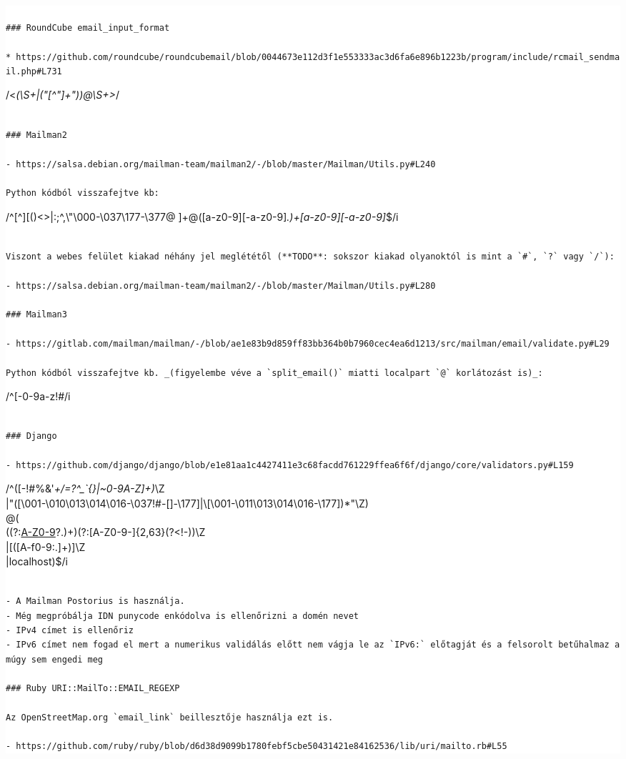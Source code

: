 ```

### RoundCube email_input_format

* https://github.com/roundcube/roundcubemail/blob/0044673e112d3f1e553333ac3d6fa6e896b1223b/program/include/rcmail_sendmail.php#L731

```
/<*(\S+|("[^"]+"))@\S+>*/
```

### Mailman2

- https://salsa.debian.org/mailman-team/mailman2/-/blob/master/Mailman/Utils.py#L240

Python kódból visszafejtve kb:

```
/^[^\]\[()<>|:;^,\\"\000-\037\177-\377@ ]+@([a-z0-9][-a-z0-9]*\.)+[a-z0-9][-a-z0-9]*$/i
```

Viszont a webes felület kiakad néhány jel meglététől (**TODO**: sokszor kiakad olyanoktól is mint a `#`, `?` vagy `/`):

- https://salsa.debian.org/mailman-team/mailman2/-/blob/master/Mailman/Utils.py#L280

### Mailman3

- https://gitlab.com/mailman/mailman/-/blob/ae1e83b9d859ff83bb364b0b7960cec4ea6d1213/src/mailman/email/validate.py#L29

Python kódból visszafejtve kb. _(figyelembe véve a `split_email()` miatti localpart `@` korlátozást is)_:

```
/^[-0-9a-z!#$%&'*+./=?_`{}~]+@([0-9a-z]([-0-9a-z]*[0-9a-z])?\.)+[0-9a-z]([-0-9a-z]*[0-9a-z])?$/i
```

### Django

- https://github.com/django/django/blob/e1e81aa1c4427411e3c68facdd761229ffea6f6f/django/core/validators.py#L159

```
/^([-!#$%&'*+/=?^_`{}|~0-9A-Z]+(\.[-!#$%&'*+/=?^_`{}|~0-9A-Z]+)*\Z\
|"([\001-\010\013\014\016-\037!#-\[\]-\177]|\\[\001-\011\013\014\016-\177])*"\Z)\
@(\
((?:[A-Z0-9](?:[A-Z0-9-]{0,61}[A-Z0-9])?\.)+)(?:[A-Z0-9-]{2,63}(?<!-))\Z\
|\[([A-f0-9:.]+)\]\Z\
|localhost)$/i
```

- A Mailman Postorius is használja.
- Még megpróbálja IDN punycode enkódolva is ellenőrizni a domén nevet
- IPv4 címet is ellenőriz
- IPv6 címet nem fogad el mert a numerikus validálás előtt nem vágja le az `IPv6:` előtagját és a felsorolt betűhalmaz amúgy sem engedi meg

### Ruby URI::MailTo::EMAIL_REGEXP

Az OpenStreetMap.org `email_link` beillesztője használja ezt is.

- https://github.com/ruby/ruby/blob/d6d38d9099b1780febf5cbe50431421e84162536/lib/uri/mailto.rb#L55
```